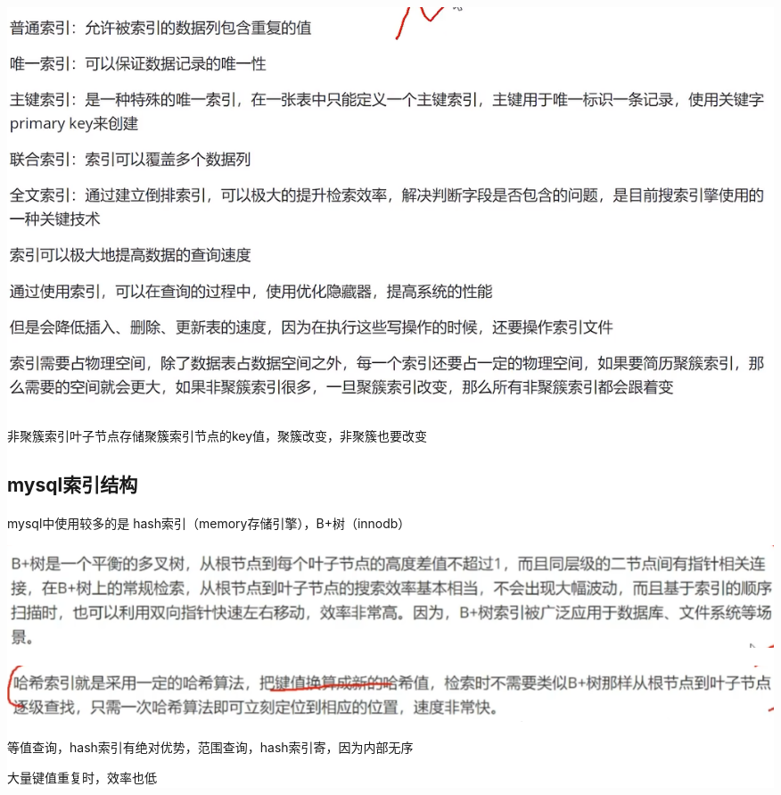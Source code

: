 ![image-20230203212132426](images/image-20230203212132426.png)

非聚簇索引叶子节点存储聚簇索引节点的key值，聚簇改变，非聚簇也要改变



## mysql索引结构

mysql中使用较多的是 hash索引（memory存储引擎），B+树（innodb）



![image-20230204165614937](images/image-20230204165614937.png)



![image-20230204165641621](images/image-20230204165641621.png)



等值查询，hash索引有绝对优势，范围查询，hash索引寄，因为内部无序

大量键值重复时，效率也低
